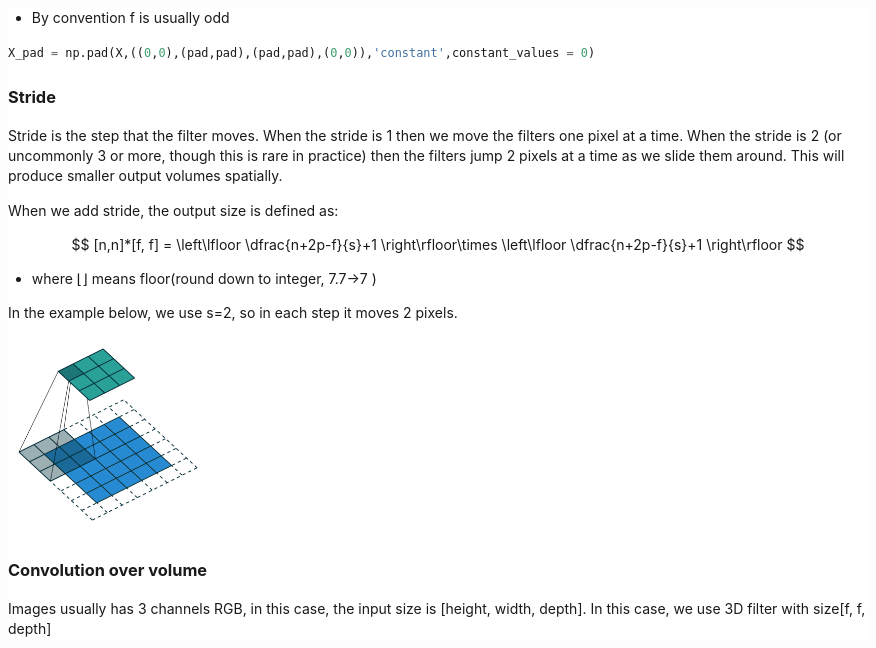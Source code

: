 - By convention f is usually odd

```python
X_pad = np.pad(X,((0,0),(pad,pad),(pad,pad),(0,0)),'constant',constant_values = 0)
```



### Stride

Stride is the step that the filter moves. When the stride is 1 then we move the filters one pixel at a time. When the stride is 2 (or uncommonly 3 or more, though this is rare in practice) then the filters jump 2 pixels at a time as we slide them around. This will produce smaller output volumes spatially.

When we add stride, the output size is defined as:


$$
[n,n]*[f, f] = \left\lfloor \dfrac{n+2p-f}{s}+1 \right\rfloor\times \left\lfloor \dfrac{n+2p-f}{s}+1 \right\rfloor
$$

- where $\lfloor \rfloor$ means floor(round down to integer, 7.7->7 ) 

In the example below, we use s=2, so in each step it moves 2 pixels.

<img src='figures/padding_strides.gif' width=200>

### Convolution over volume

Images usually has 3 channels RGB, in this case, the input size is [height, width, depth]. In this case, we use 3D filter with size[f, f, depth]
